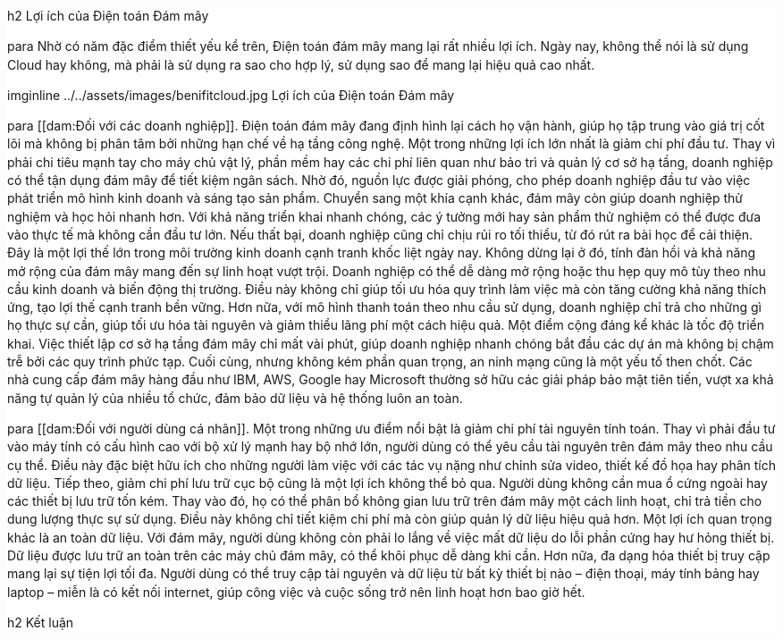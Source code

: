 h2
Lợi ích của Điện toán Đám mây

para
Nhờ có năm đặc điểm thiết yếu kể trên, Điện toán đám mây mang lại rất nhiều lợi ích. Ngày nay, không thể nói là sử dụng Cloud hay không, mà phải là sử dụng ra sao cho hợp lý, sử dụng sao để mang lại hiệu quả cao nhất.

imginline
../../assets/images/benifitcloud.jpg
Lợi ích của Điện toán Đám mây

para
[[dam:Đối với các doanh nghiệp]]. Điện toán đám mây đang định hình lại cách họ vận hành, giúp họ tập trung vào giá trị cốt lõi mà không bị phân tâm bởi những hạn chế về hạ tầng công nghệ. Một trong những lợi ích lớn nhất là giảm chi phí đầu tư. Thay vì phải chi tiêu mạnh tay cho máy chủ vật lý, phần mềm hay các chi phí liên quan như bảo trì và quản lý cơ sở hạ tầng, doanh nghiệp có thể tận dụng đám mây để tiết kiệm ngân sách. Nhờ đó, nguồn lực được giải phóng, cho phép doanh nghiệp đầu tư vào việc phát triển mô hình kinh doanh và sáng tạo sản phẩm.
Chuyển sang một khía cạnh khác, đám mây còn giúp doanh nghiệp thử nghiệm và học hỏi nhanh hơn. Với khả năng triển khai nhanh chóng, các ý tưởng mới hay sản phẩm thử nghiệm có thể được đưa vào thực tế mà không cần đầu tư lớn. Nếu thất bại, doanh nghiệp cũng chỉ chịu rủi ro tối thiểu, từ đó rút ra bài học để cải thiện. Đây là một lợi thế lớn trong môi trường kinh doanh cạnh tranh khốc liệt ngày nay.
Không dừng lại ở đó, tính đàn hồi và khả năng mở rộng của đám mây mang đến sự linh hoạt vượt trội. Doanh nghiệp có thể dễ dàng mở rộng hoặc thu hẹp quy mô tùy theo nhu cầu kinh doanh và biến động thị trường. Điều này không chỉ giúp tối ưu hóa quy trình làm việc mà còn tăng cường khả năng thích ứng, tạo lợi thế cạnh tranh bền vững. Hơn nữa, với mô hình thanh toán theo nhu cầu sử dụng, doanh nghiệp chỉ trả cho những gì họ thực sự cần, giúp tối ưu hóa tài nguyên và giảm thiểu lãng phí một cách hiệu quả.
Một điểm cộng đáng kể khác là tốc độ triển khai. Việc thiết lập cơ sở hạ tầng đám mây chỉ mất vài phút, giúp doanh nghiệp nhanh chóng bắt đầu các dự án mà không bị chậm trễ bởi các quy trình phức tạp. Cuối cùng, nhưng không kém phần quan trọng, an ninh mạng cũng là một yếu tố then chốt. Các nhà cung cấp đám mây hàng đầu như IBM, AWS, Google hay Microsoft thường sở hữu các giải pháp bảo mật tiên tiến, vượt xa khả năng tự quản lý của nhiều tổ chức, đảm bảo dữ liệu và hệ thống luôn an toàn.

para
[[dam:Đối với người dùng cá nhân]]. Một trong những ưu điểm nổi bật là giảm chi phí tài nguyên tính toán. Thay vì phải đầu tư vào máy tính có cấu hình cao với bộ xử lý mạnh hay bộ nhớ lớn, người dùng có thể yêu cầu tài nguyên trên đám mây theo nhu cầu cụ thể. Điều này đặc biệt hữu ích cho những người làm việc với các tác vụ nặng như chỉnh sửa video, thiết kế đồ họa hay phân tích dữ liệu.
Tiếp theo, giảm chi phí lưu trữ cục bộ cũng là một lợi ích không thể bỏ qua. Người dùng không cần mua ổ cứng ngoài hay các thiết bị lưu trữ tốn kém. Thay vào đó, họ có thể phân bổ không gian lưu trữ trên đám mây một cách linh hoạt, chỉ trả tiền cho dung lượng thực sự sử dụng. Điều này không chỉ tiết kiệm chi phí mà còn giúp quản lý dữ liệu hiệu quả hơn.
Một lợi ích quan trọng khác là an toàn dữ liệu. Với đám mây, người dùng không còn phải lo lắng về việc mất dữ liệu do lỗi phần cứng hay hư hỏng thiết bị. Dữ liệu được lưu trữ an toàn trên các máy chủ đám mây, có thể khôi phục dễ dàng khi cần. Hơn nữa, đa dạng hóa thiết bị truy cập mang lại sự tiện lợi tối đa. Người dùng có thể truy cập tài nguyên và dữ liệu từ bất kỳ thiết bị nào – điện thoại, máy tính bảng hay laptop – miễn là có kết nối internet, giúp công việc và cuộc sống trở nên linh hoạt hơn bao giờ hết.

h2
Kết luận
